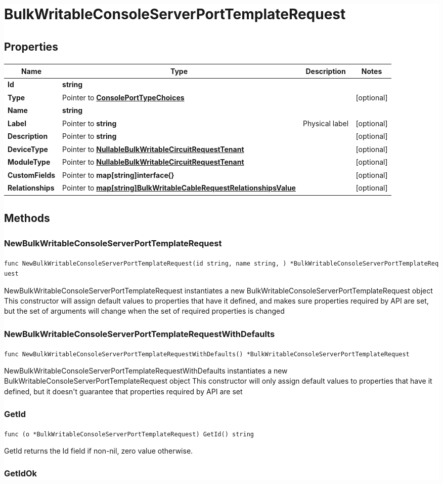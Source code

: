 # BulkWritableConsoleServerPortTemplateRequest

## Properties

Name | Type | Description | Notes
------------ | ------------- | ------------- | -------------
**Id** | **string** |  | 
**Type** | Pointer to [**ConsolePortTypeChoices**](ConsolePortTypeChoices.md) |  | [optional] 
**Name** | **string** |  | 
**Label** | Pointer to **string** | Physical label | [optional] 
**Description** | Pointer to **string** |  | [optional] 
**DeviceType** | Pointer to [**NullableBulkWritableCircuitRequestTenant**](BulkWritableCircuitRequestTenant.md) |  | [optional] 
**ModuleType** | Pointer to [**NullableBulkWritableCircuitRequestTenant**](BulkWritableCircuitRequestTenant.md) |  | [optional] 
**CustomFields** | Pointer to **map[string]interface{}** |  | [optional] 
**Relationships** | Pointer to [**map[string]BulkWritableCableRequestRelationshipsValue**](BulkWritableCableRequestRelationshipsValue.md) |  | [optional] 

## Methods

### NewBulkWritableConsoleServerPortTemplateRequest

`func NewBulkWritableConsoleServerPortTemplateRequest(id string, name string, ) *BulkWritableConsoleServerPortTemplateRequest`

NewBulkWritableConsoleServerPortTemplateRequest instantiates a new BulkWritableConsoleServerPortTemplateRequest object
This constructor will assign default values to properties that have it defined,
and makes sure properties required by API are set, but the set of arguments
will change when the set of required properties is changed

### NewBulkWritableConsoleServerPortTemplateRequestWithDefaults

`func NewBulkWritableConsoleServerPortTemplateRequestWithDefaults() *BulkWritableConsoleServerPortTemplateRequest`

NewBulkWritableConsoleServerPortTemplateRequestWithDefaults instantiates a new BulkWritableConsoleServerPortTemplateRequest object
This constructor will only assign default values to properties that have it defined,
but it doesn't guarantee that properties required by API are set

### GetId

`func (o *BulkWritableConsoleServerPortTemplateRequest) GetId() string`

GetId returns the Id field if non-nil, zero value otherwise.

### GetIdOk
